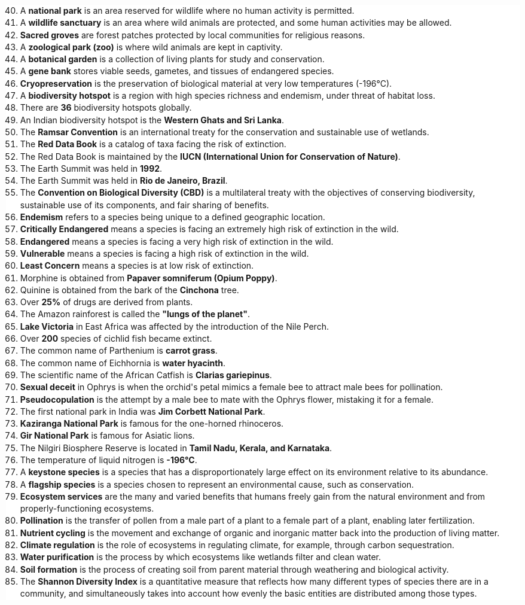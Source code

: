 40. A **national park** is an area reserved for wildlife where no human activity is permitted.
41. A **wildlife sanctuary** is an area where wild animals are protected, and some human activities may be allowed.
42. **Sacred groves** are forest patches protected by local communities for religious reasons.
43. A **zoological park (zoo)** is where wild animals are kept in captivity.
44. A **botanical garden** is a collection of living plants for study and conservation.
45. A **gene bank** stores viable seeds, gametes, and tissues of endangered species.
46. **Cryopreservation** is the preservation of biological material at very low temperatures (-196°C).
47. A **biodiversity hotspot** is a region with high species richness and endemism, under threat of habitat loss.
48. There are **36** biodiversity hotspots globally.
49. An Indian biodiversity hotspot is the **Western Ghats and Sri Lanka**.
50. The **Ramsar Convention** is an international treaty for the conservation and sustainable use of wetlands.
51. The **Red Data Book** is a catalog of taxa facing the risk of extinction.
52. The Red Data Book is maintained by the **IUCN (International Union for Conservation of Nature)**.
53. The Earth Summit was held in **1992**.
54. The Earth Summit was held in **Rio de Janeiro, Brazil**.
55. The **Convention on Biological Diversity (CBD)** is a multilateral treaty with the objectives of conserving biodiversity, sustainable use of its components, and fair sharing of benefits.
56. **Endemism** refers to a species being unique to a defined geographic location.
57. **Critically Endangered** means a species is facing an extremely high risk of extinction in the wild.
58. **Endangered** means a species is facing a very high risk of extinction in the wild.
59. **Vulnerable** means a species is facing a high risk of extinction in the wild.
60. **Least Concern** means a species is at low risk of extinction.
61. Morphine is obtained from **Papaver somniferum (Opium Poppy)**.
62. Quinine is obtained from the bark of the **Cinchona** tree.
63. Over **25%** of drugs are derived from plants.
64. The Amazon rainforest is called the **"lungs of the planet"**.
65. **Lake Victoria** in East Africa was affected by the introduction of the Nile Perch.
66. Over **200** species of cichlid fish became extinct.
67. The common name of Parthenium is **carrot grass**.
68. The common name of Eichhornia is **water hyacinth**.
69. The scientific name of the African Catfish is **Clarias gariepinus**.
70. **Sexual deceit** in Ophrys is when the orchid's petal mimics a female bee to attract male bees for pollination.
71. **Pseudocopulation** is the attempt by a male bee to mate with the Ophrys flower, mistaking it for a female.
72. The first national park in India was **Jim Corbett National Park**.
73. **Kaziranga National Park** is famous for the one-horned rhinoceros.
74. **Gir National Park** is famous for Asiatic lions.
75. The Nilgiri Biosphere Reserve is located in **Tamil Nadu, Kerala, and Karnataka**.
76. The temperature of liquid nitrogen is **-196°C**.
77. A **keystone species** is a species that has a disproportionately large effect on its environment relative to its abundance.
78. A **flagship species** is a species chosen to represent an environmental cause, such as conservation.
79. **Ecosystem services** are the many and varied benefits that humans freely gain from the natural environment and from properly-functioning ecosystems.
80. **Pollination** is the transfer of pollen from a male part of a plant to a female part of a plant, enabling later fertilization.
81. **Nutrient cycling** is the movement and exchange of organic and inorganic matter back into the production of living matter.
82. **Climate regulation** is the role of ecosystems in regulating climate, for example, through carbon sequestration.
83. **Water purification** is the process by which ecosystems like wetlands filter and clean water.
84. **Soil formation** is the process of creating soil from parent material through weathering and biological activity.
85. The **Shannon Diversity Index** is a quantitative measure that reflects how many different types of species there are in a community, and simultaneously takes into account how evenly the basic entities are distributed among those types.